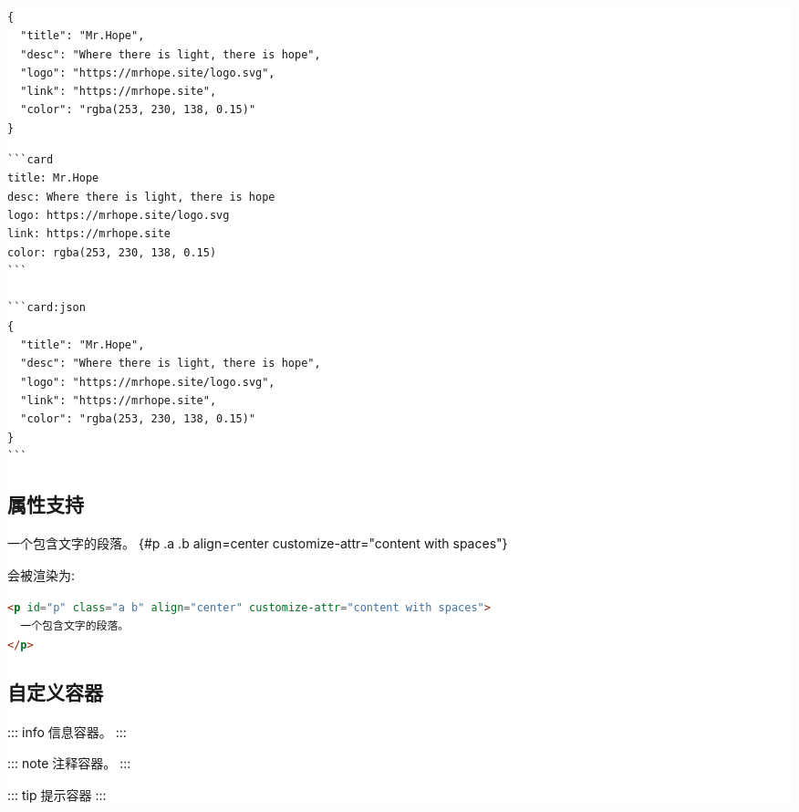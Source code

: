 ```card:json
{
  "title": "Mr.Hope",
  "desc": "Where there is light, there is hope",
  "logo": "https://mrhope.site/logo.svg",
  "link": "https://mrhope.site",
  "color": "rgba(253, 230, 138, 0.15)"
}
```

````
```card
title: Mr.Hope
desc: Where there is light, there is hope
logo: https://mrhope.site/logo.svg
link: https://mrhope.site
color: rgba(253, 230, 138, 0.15)
```

```card:json
{
  "title": "Mr.Hope",
  "desc": "Where there is light, there is hope",
  "logo": "https://mrhope.site/logo.svg",
  "link": "https://mrhope.site",
  "color": "rgba(253, 230, 138, 0.15)"
}
```
````

## 属性支持


一个包含文字的段落。 {#p .a .b align=center customize-attr="content with spaces"}

会被渲染为:

```html
<p id="p" class="a b" align="center" customize-attr="content with spaces">
  一个包含文字的段落。
</p>
```

## 自定义容器

::: info
信息容器。
:::

::: note
注释容器。
:::

::: tip
提示容器
:::
